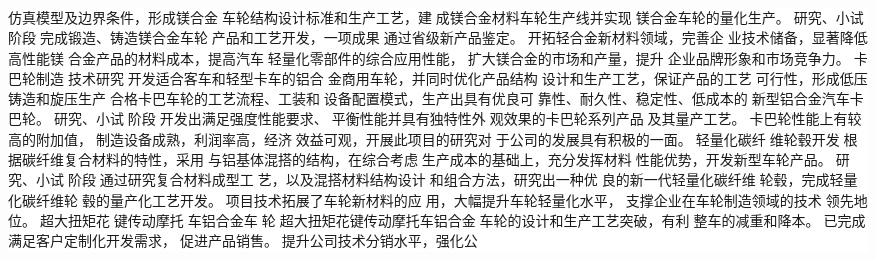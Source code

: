 仿真模型及边界条件，形成镁合金
车轮结构设计标准和生产工艺，建
成镁合金材料车轮生产线并实现
镁合金车轮的量化生产。
研究、小试
阶段
完成锻造、铸造镁合金车轮
产品和工艺开发，一项成果
通过省级新产品鉴定。
开拓轻合金新材料领域，完善企
业技术储备，显著降低高性能镁
合金产品的材料成本，提高汽车
轻量化零部件的综合应用性能，
扩大镁合金的市场和产量，提升
企业品牌形象和市场竞争力。
卡巴轮制造
技术研究
开发适合客车和轻型卡车的铝合
金商用车轮，并同时优化产品结构
设计和生产工艺，保证产品的工艺
可行性，形成低压铸造和旋压生产
合格卡巴车轮的工艺流程、工装和
设备配置模式，生产出具有优良可
靠性、耐久性、稳定性、低成本的
新型铝合金汽车卡巴轮。
研究、小试
阶段
开发出满足强度性能要求、
平衡性能并具有独特性外
观效果的卡巴轮系列产品
及其量产工艺。
卡巴轮性能上有较高的附加值，
制造设备成熟，利润率高，经济
效益可观，开展此项目的研究对
于公司的发展具有积极的一面。
轻量化碳纤
维轮毂开发
根据碳纤维复合材料的特性，采用
与铝基体混搭的结构，在综合考虑
生产成本的基础上，充分发挥材料
性能优势，开发新型车轮产品。
研究、小试
阶段
通过研究复合材料成型工
艺，以及混搭材料结构设计
和组合方法，研究出一种优
良的新一代轻量化碳纤维
轮毂，完成轻量化碳纤维轮
毂的量产化工艺开发。
项目技术拓展了车轮新材料的应
用，大幅提升车轮轻量化水平，
支撑企业在车轮制造领域的技术
领先地位。
超大扭矩花
键传动摩托
车铝合金车
轮
超大扭矩花键传动摩托车铝合金
车轮的设计和生产工艺突破，有利
整车的减重和降本。
已完成
满足客户定制化开发需求，
促进产品销售。
提升公司技术分销水平，强化公